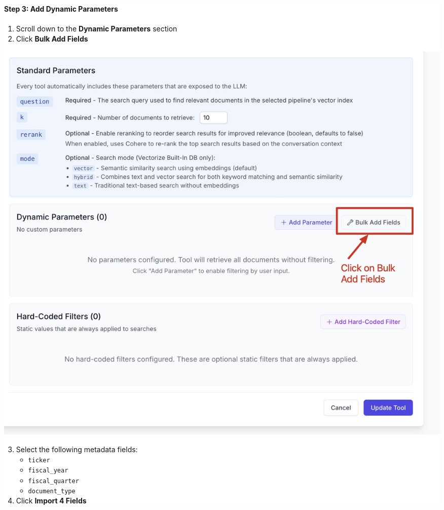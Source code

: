 #### Step 3: Add Dynamic Parameters
1. Scroll down to the **Dynamic Parameters** section
2. Click **Bulk Add Fields**

![Bulk Add Fields Button](images/21.jpg)

3. Select the following metadata fields:
   - `ticker`
   - `fiscal_year`
   - `fiscal_quarter`
   - `document_type`
4. Click **Import 4 Fields**
